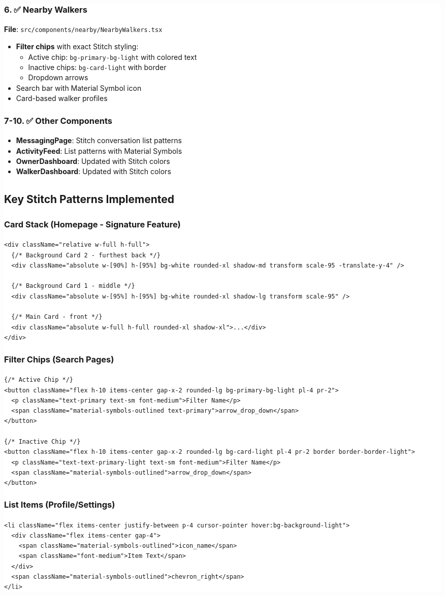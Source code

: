 ### 6. ✅ Nearby Walkers
**File**: `src/components/nearby/NearbyWalkers.tsx`
- **Filter chips** with exact Stitch styling:
  - Active chip: `bg-primary-bg-light` with colored text
  - Inactive chips: `bg-card-light` with border
  - Dropdown arrows
- Search bar with Material Symbol icon
- Card-based walker profiles

### 7-10. ✅ Other Components
- **MessagingPage**: Stitch conversation list patterns
- **ActivityFeed**: List patterns with Material Symbols
- **OwnerDashboard**: Updated with Stitch colors
- **WalkerDashboard**: Updated with Stitch colors

## Key Stitch Patterns Implemented

### Card Stack (Homepage - Signature Feature)
```tsx
<div className="relative w-full h-full">
  {/* Background Card 2 - furthest back */}
  <div className="absolute w-[90%] h-[95%] bg-white rounded-xl shadow-md transform scale-95 -translate-y-4" />
  
  {/* Background Card 1 - middle */}
  <div className="absolute w-[95%] h-[95%] bg-white rounded-xl shadow-lg transform scale-95" />
  
  {/* Main Card - front */}
  <div className="absolute w-full h-full rounded-xl shadow-xl">...</div>
</div>
```

### Filter Chips (Search Pages)
```tsx
{/* Active Chip */}
<button className="flex h-10 items-center gap-x-2 rounded-lg bg-primary-bg-light pl-4 pr-2">
  <p className="text-primary text-sm font-medium">Filter Name</p>
  <span className="material-symbols-outlined text-primary">arrow_drop_down</span>
</button>

{/* Inactive Chip */}
<button className="flex h-10 items-center gap-x-2 rounded-lg bg-card-light pl-4 pr-2 border border-border-light">
  <p className="text-text-primary-light text-sm font-medium">Filter Name</p>
  <span className="material-symbols-outlined">arrow_drop_down</span>
</button>
```

### List Items (Profile/Settings)
```tsx
<li className="flex items-center justify-between p-4 cursor-pointer hover:bg-background-light">
  <div className="flex items-center gap-4">
    <span className="material-symbols-outlined">icon_name</span>
    <span className="font-medium">Item Text</span>
  </div>
  <span className="material-symbols-outlined">chevron_right</span>
</li>
```
